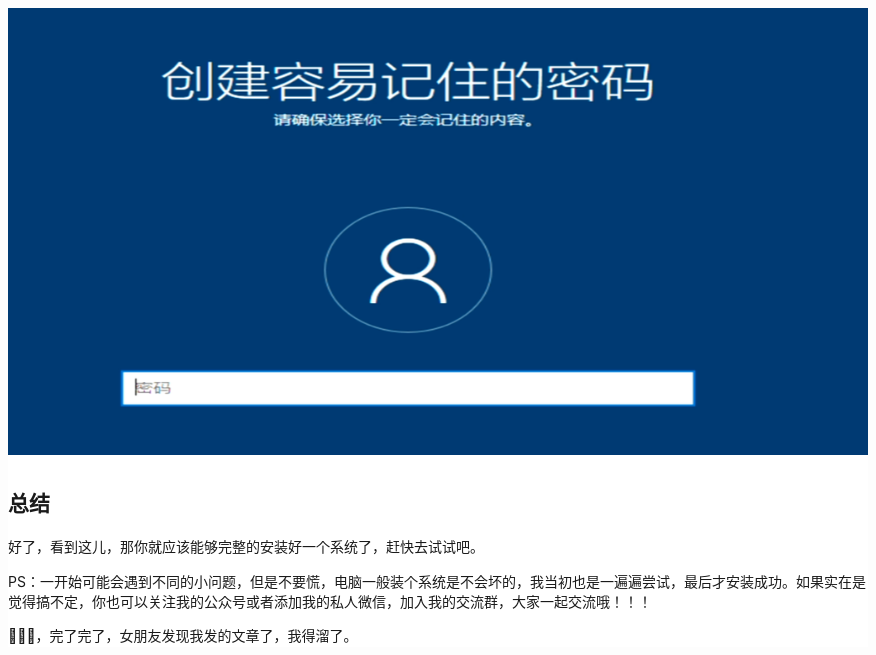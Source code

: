![](assets/20201231-windows-sys/543b04be717a96490550768fece1b79d.png)

## 总结

好了，看到这儿，那你就应该能够完整的安装好一个系统了，赶快去试试吧。

PS：一开始可能会遇到不同的小问题，但是不要慌，电脑一般装个系统是不会坏的，我当初也是一遍遍尝试，最后才安装成功。如果实在是觉得搞不定，你也可以关注我的公众号或者添加我的私人微信，加入我的交流群，大家一起交流哦！！！

🤪🤪🤪，完了完了，女朋友发现我发的文章了，我得溜了。